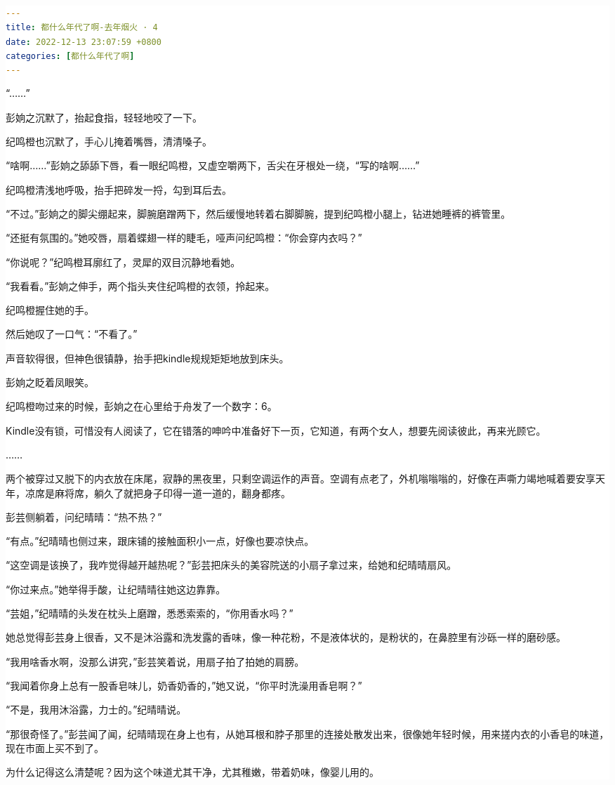 ```yaml
---
title: 都什么年代了啊-去年烟火 · 4
date: 2022-12-13 23:07:59 +0800
categories: [都什么年代了啊]
---
```


“……”

彭姠之沉默了，抬起食指，轻轻地咬了一下。

纪鸣橙也沉默了，手心儿掩着嘴唇，清清嗓子。

“啥啊……”彭姠之舔舔下唇，看一眼纪鸣橙，又虚空嚼两下，舌尖在牙根处一绕，“写的啥啊……”

纪鸣橙清浅地呼吸，抬手把碎发一捋，勾到耳后去。

“不过。”彭姠之的脚尖绷起来，脚腕磨蹭两下，然后缓慢地转着右脚脚腕，提到纪鸣橙小腿上，钻进她睡裤的裤管里。

“还挺有氛围的。”她咬唇，扇着蝶翅一样的睫毛，哑声问纪鸣橙：“你会穿内衣吗？”

“你说呢？”纪鸣橙耳廓红了，灵犀的双目沉静地看她。

“我看看。”彭姠之伸手，两个指头夹住纪鸣橙的衣领，拎起来。

纪鸣橙握住她的手。

然后她叹了一口气：“不看了。”

声音软得很，但神色很镇静，抬手把kindle规规矩矩地放到床头。

彭姠之眨着凤眼笑。

纪鸣橙吻过来的时候，彭姠之在心里给于舟发了一个数字：6。

Kindle没有锁，可惜没有人阅读了，它在错落的呻吟中准备好下一页，它知道，有两个女人，想要先阅读彼此，再来光顾它。

……

两个被穿过又脱下的内衣放在床尾，寂静的黑夜里，只剩空调运作的声音。空调有点老了，外机嗡嗡嗡的，好像在声嘶力竭地喊着要安享天年，凉席是麻将席，躺久了就把身子印得一道一道的，翻身都疼。

彭芸侧躺着，问纪晴晴：“热不热？”

“有点。”纪晴晴也侧过来，跟床铺的接触面积小一点，好像也要凉快点。

“这空调是该换了，我咋觉得越开越热呢？”彭芸把床头的美容院送的小扇子拿过来，给她和纪晴晴扇风。

“你过来点。”她举得手酸，让纪晴晴往她这边靠靠。

“芸姐，”纪晴晴的头发在枕头上磨蹭，悉悉索索的，“你用香水吗？”

她总觉得彭芸身上很香，又不是沐浴露和洗发露的香味，像一种花粉，不是液体状的，是粉状的，在鼻腔里有沙砾一样的磨砂感。

“我用啥香水啊，没那么讲究，”彭芸笑着说，用扇子拍了拍她的肩膀。

“我闻着你身上总有一股香皂味儿，奶香奶香的，”她又说，“你平时洗澡用香皂啊？”

“不是，我用沐浴露，力士的。”纪晴晴说。

“那很奇怪了。”彭芸闻了闻，纪晴晴现在身上也有，从她耳根和脖子那里的连接处散发出来，很像她年轻时候，用来搓内衣的小香皂的味道，现在市面上买不到了。

为什么记得这么清楚呢？因为这个味道尤其干净，尤其稚嫩，带着奶味，像婴儿用的。
